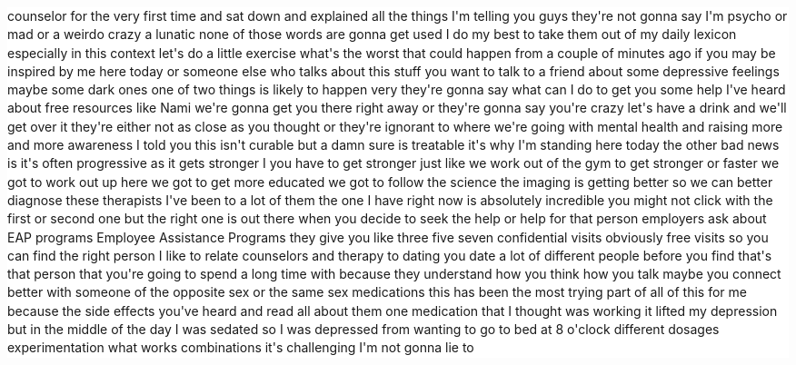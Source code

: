counselor for the very first time and
sat down and explained all the things
I&#39;m telling you guys
they&#39;re not gonna say I&#39;m psycho or mad
or a weirdo crazy a lunatic none of
those words are gonna get used I do my
best to take them out of my daily
lexicon especially in this context let&#39;s
do a little exercise what&#39;s the worst
that could happen from a couple of
minutes ago if you may be inspired by me
here today or someone else who talks
about this stuff you want to talk to a
friend about some depressive feelings
maybe some dark ones one of two things
is likely to happen very they&#39;re gonna
say what can I do to get you some help
I&#39;ve heard about free resources like
Nami we&#39;re gonna get you there right
away or they&#39;re gonna say you&#39;re crazy
let&#39;s have a drink and we&#39;ll get over it
they&#39;re either not as close as you
thought or they&#39;re ignorant to where
we&#39;re going with mental health and
raising more and more awareness I told
you this isn&#39;t curable but a damn sure
is treatable it&#39;s why I&#39;m standing here
today the other bad news is it&#39;s often
progressive as it gets stronger I you
have to get stronger just like we work
out of the gym to get stronger or faster
we got to work out up here we got to get
more educated we got to follow the
science the imaging is getting better so
we can better diagnose these therapists
I&#39;ve been to a lot of them the one I
have right now is absolutely incredible
you might not click with the first or
second one but the right one is out
there when you decide to seek the help
or help for that person employers ask
about EAP programs Employee Assistance
Programs they give you like three five
seven confidential visits obviously free
visits so you can find the right person
I like to relate counselors and therapy
to dating you date a lot of different
people before you find that&#39;s that
person that you&#39;re going to spend a long
time with because they understand how
you think how you talk
maybe you connect better with someone of
the opposite sex or the same sex
medications this has been the most
trying part of all of this for me
because the side effects you&#39;ve heard
and read all about them
one medication that I thought was
working it lifted my depression but in
the middle of the day I was sedated so I
was depressed from wanting to go to bed
at 8 o&#39;clock different dosages
experimentation what works combinations
it&#39;s challenging I&#39;m not gonna lie to